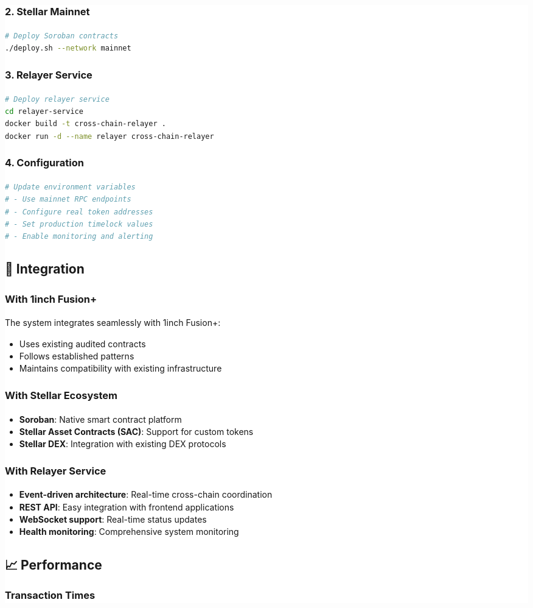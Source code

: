### 2. Stellar Mainnet

```bash
# Deploy Soroban contracts
./deploy.sh --network mainnet
```

### 3. Relayer Service

```bash
# Deploy relayer service
cd relayer-service
docker build -t cross-chain-relayer .
docker run -d --name relayer cross-chain-relayer
```

### 4. Configuration

```bash
# Update environment variables
# - Use mainnet RPC endpoints
# - Configure real token addresses
# - Set production timelock values
# - Enable monitoring and alerting
```

## 🔗 Integration

### With 1inch Fusion+

The system integrates seamlessly with 1inch Fusion+:

- Uses existing audited contracts
- Follows established patterns
- Maintains compatibility with existing infrastructure

### With Stellar Ecosystem

- **Soroban**: Native smart contract platform
- **Stellar Asset Contracts (SAC)**: Support for custom tokens
- **Stellar DEX**: Integration with existing DEX protocols

### With Relayer Service

- **Event-driven architecture**: Real-time cross-chain coordination
- **REST API**: Easy integration with frontend applications
- **WebSocket support**: Real-time status updates
- **Health monitoring**: Comprehensive system monitoring

## 📈 Performance

### Transaction Times
